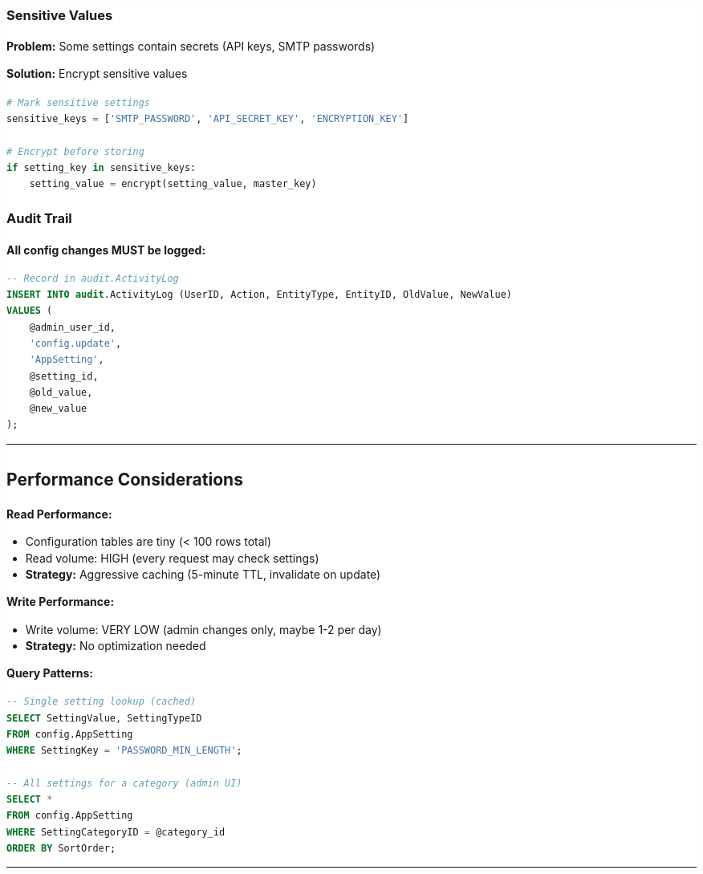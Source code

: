 ### **Sensitive Values**

**Problem:** Some settings contain secrets (API keys, SMTP passwords)

**Solution:** Encrypt sensitive values

```python
# Mark sensitive settings
sensitive_keys = ['SMTP_PASSWORD', 'API_SECRET_KEY', 'ENCRYPTION_KEY']

# Encrypt before storing
if setting_key in sensitive_keys:
    setting_value = encrypt(setting_value, master_key)
```

### **Audit Trail**

**All config changes MUST be logged:**
```sql
-- Record in audit.ActivityLog
INSERT INTO audit.ActivityLog (UserID, Action, EntityType, EntityID, OldValue, NewValue)
VALUES (
    @admin_user_id,
    'config.update',
    'AppSetting',
    @setting_id,
    @old_value,
    @new_value
);
```

---

## Performance Considerations

**Read Performance:**
- Configuration tables are tiny (< 100 rows total)
- Read volume: HIGH (every request may check settings)
- **Strategy:** Aggressive caching (5-minute TTL, invalidate on update)

**Write Performance:**
- Write volume: VERY LOW (admin changes only, maybe 1-2 per day)
- **Strategy:** No optimization needed

**Query Patterns:**
```sql
-- Single setting lookup (cached)
SELECT SettingValue, SettingTypeID 
FROM config.AppSetting 
WHERE SettingKey = 'PASSWORD_MIN_LENGTH';

-- All settings for a category (admin UI)
SELECT * 
FROM config.AppSetting 
WHERE SettingCategoryID = @category_id 
ORDER BY SortOrder;
```

---